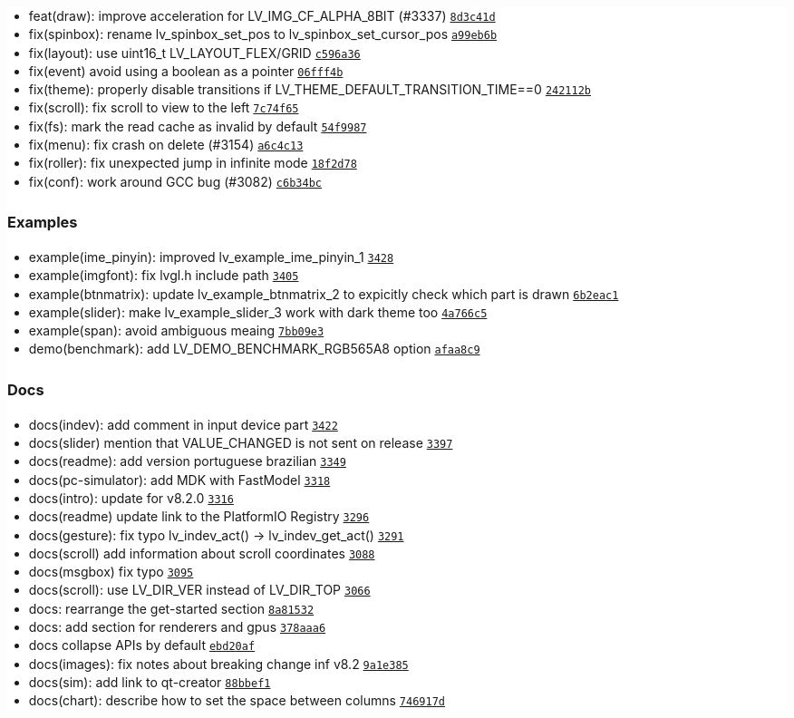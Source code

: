 - feat(draw): improve acceleration for LV_IMG_CF_ALPHA_8BIT (#3337) [`8d3c41d`](https://github.com/lvgl/lvgl/commit/8d3c41d5170dad0455fea3d95b2765db70d3c7c2)
- fix(spinbox): rename lv_spinbox_set_pos to lv_spinbox_set_cursor_pos [`a99eb6b`](https://github.com/lvgl/lvgl/commit/a99eb6bb6ae12f3fcb86f5268a0c000fb165e159)
- fix(layout): use uint16_t LV_LAYOUT_FLEX/GRID [`c596a36`](https://github.com/lvgl/lvgl/commit/c596a36d9ecf92ae5ce1ecc812210bf3a7df4999)
- fix(event) avoid using a boolean as a pointer [`06fff4b`](https://github.com/lvgl/lvgl/commit/06fff4b9bac35d63564de87fa63f7bedd8a0f9f2)
- fix(theme): properly disable transitions if LV_THEME_DEFAULT_TRANSITION_TIME==0 [`242112b`](https://github.com/lvgl/lvgl/commit/242112b2df8b6cc12aa9920cc3b2fdc9a11d807f)
- fix(scroll): fix scroll to view to the left [`7c74f65`](https://github.com/lvgl/lvgl/commit/7c74f6556abbc299a79b1490c06151a43c902f61)
- fix(fs): mark the read cache as invalid by default [`54f9987`](https://github.com/lvgl/lvgl/commit/54f99870b3cac619fb7057618637d7ee19d58bb3)
- fix(menu): fix crash on delete (#3154) [`a6c4c13`](https://github.com/lvgl/lvgl/commit/a6c4c134902f9a4c156672a70108e809b58fa18c)
- fix(roller): fix unexpected jump in infinite mode [`18f2d78`](https://github.com/lvgl/lvgl/commit/18f2d78728c758179e4ef01ebc632da4e1263be7)
- fix(conf): work around GCC bug (#3082) [`c6b34bc`](https://github.com/lvgl/lvgl/commit/c6b34bc85bb6f5e57e1c87857e03d1a0bd225e4c)

### Examples
- example(ime_pinyin): improved lv_example_ime_pinyin_1 [`3428`](https://github.com/lvgl/lvgl/pull/3428)
- example(imgfont): fix lvgl.h include path [`3405`](https://github.com/lvgl/lvgl/pull/3405)
- example(btnmatrix): update lv_example_btnmatrix_2 to expicitly check which part is drawn [`6b2eac1`](https://github.com/lvgl/lvgl/commit/6b2eac1dd70df62916b46cee8d4b981ff088b1a7)
- example(slider): make lv_example_slider_3 work with dark theme too [`4a766c5`](https://github.com/lvgl/lvgl/commit/4a766c516db7c2572a075ec5ffe748d30af8c7b9)
- example(span): avoid ambiguous meaing [`7bb09e3`](https://github.com/lvgl/lvgl/commit/7bb09e358026aff3d55d881237624baac77db890)
- demo(benchmark): add LV_DEMO_BENCHMARK_RGB565A8 option [`afaa8c9`](https://github.com/lvgl/lvgl/commit/afaa8c93006a88db9f115b2b318eef790928d2a6)

### Docs

- docs(indev): add comment in input device part [`3422`](https://github.com/lvgl/lvgl/pull/3422)
- docs(slider) mention that VALUE_CHANGED is not sent on release [`3397`](https://github.com/lvgl/lvgl/pull/3397)
- docs(readme): add version portuguese brazilian [`3349`](https://github.com/lvgl/lvgl/pull/3349)
- docs(pc-simulator): add MDK with FastModel [`3318`](https://github.com/lvgl/lvgl/pull/3318)
- docs(intro): update for v8.2.0 [`3316`](https://github.com/lvgl/lvgl/pull/3316)
- docs(readme) update link to the PlatformIO Registry [`3296`](https://github.com/lvgl/lvgl/pull/3296)
- docs(gesture): fix typo lv_indev_act() -&gt; lv_indev_get_act() [`3291`](https://github.com/lvgl/lvgl/pull/3291)
- docs(scroll) add information about scroll coordinates [`3088`](https://github.com/lvgl/lvgl/pull/3088)
- docs(msgbox) fix typo [`3095`](https://github.com/lvgl/lvgl/pull/3095)
- docs(scroll): use LV_DIR_VER instead of LV_DIR_TOP [`3066`](https://github.com/lvgl/lvgl/pull/3066)
- docs: rearrange the get-started section [`8a81532`](https://github.com/lvgl/lvgl/commit/8a8153219163b689e8f96d6a97c1f128eefd7ce2)
- docs: add section for renderers and gpus [`378aaa6`](https://github.com/lvgl/lvgl/commit/378aaa637bdcaef8f06667ab9d56c914e0a61beb)
- docs collapse APIs by default [`ebd20af`](https://github.com/lvgl/lvgl/commit/ebd20af6e9cbd68230f49b6c85d940569a7db81c)
- docs(images): fix notes about breaking change inf v8.2 [`9a1e385`](https://github.com/lvgl/lvgl/commit/9a1e385b2b3498ed70704bf0ed33e4bd263747d8)
- docs(sim): add link to qt-creator [`88bbef1`](https://github.com/lvgl/lvgl/commit/88bbef14bf69725a1ab62bffa6ab79355ea31c2d)
- docs(chart): describe how to set the space between columns [`746917d`](https://github.com/lvgl/lvgl/commit/746917dcca74c53f6b2dc3849c9d588a0bf91b60)